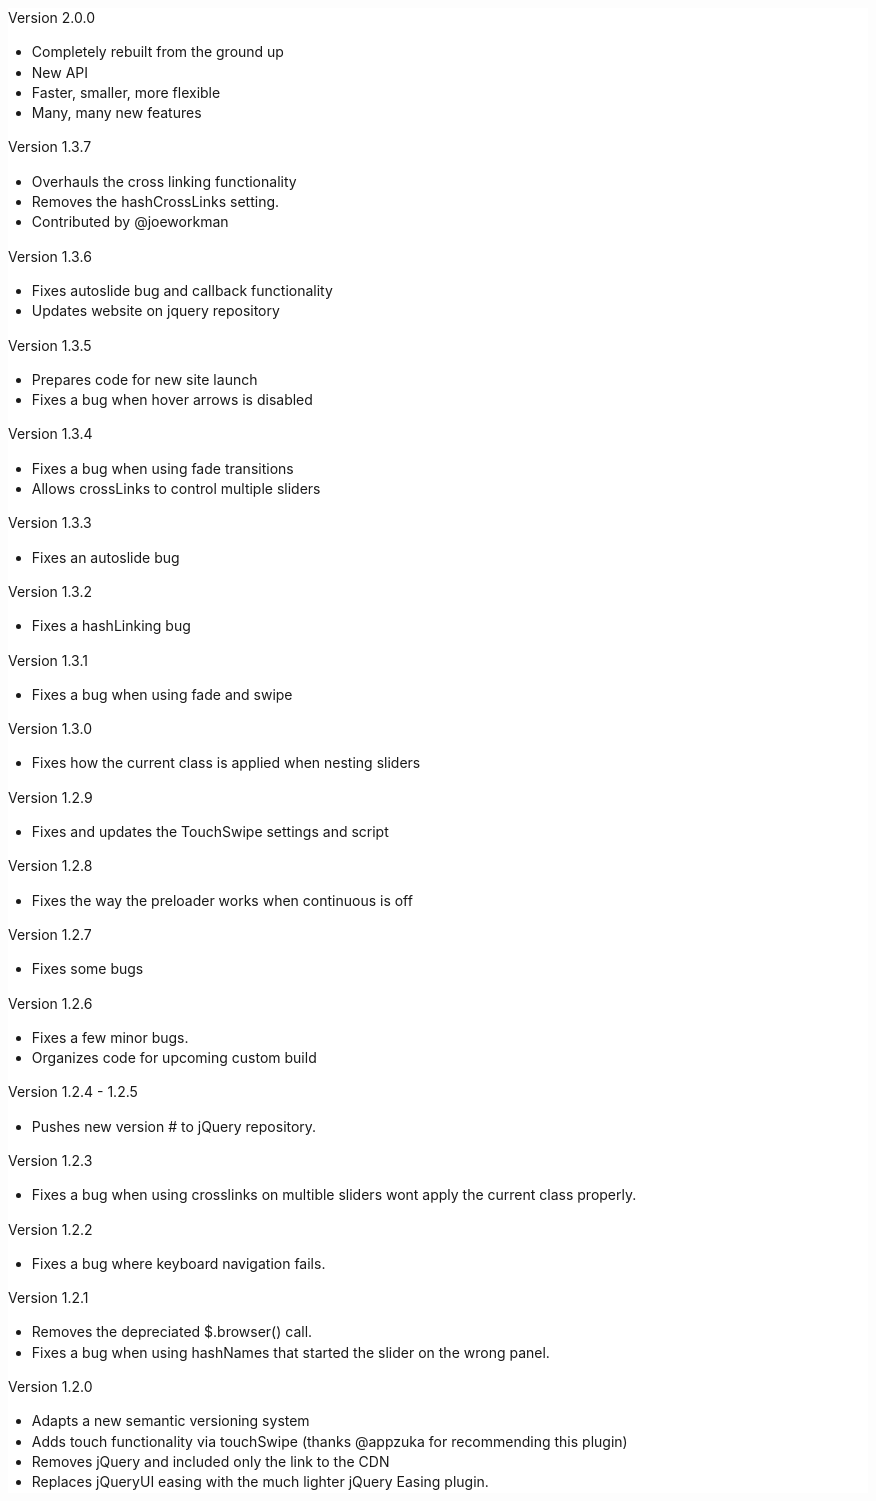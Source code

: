 Version 2.0.0
- Completely rebuilt from the ground up
- New API
- Faster, smaller, more flexible
- Many, many new features

Version 1.3.7
- Overhauls the cross linking functionality
- Removes the hashCrossLinks setting.
- Contributed by @joeworkman

Version 1.3.6
- Fixes autoslide bug and callback functionality
- Updates website on jquery repository

Version 1.3.5
- Prepares code for new site launch
- Fixes a bug when hover arrows is disabled

Version 1.3.4
- Fixes a bug when using fade transitions
- Allows crossLinks to control multiple sliders

Version 1.3.3
- Fixes an autoslide bug

Version 1.3.2
- Fixes a hashLinking bug

Version 1.3.1
- Fixes a bug when using fade and swipe

Version 1.3.0
- Fixes how the current class is applied when nesting sliders

Version 1.2.9
- Fixes and updates the TouchSwipe settings and script

Version 1.2.8
- Fixes the way the preloader works when continuous is off

Version 1.2.7
- Fixes some bugs

Version 1.2.6
- Fixes a few minor bugs.
- Organizes code for upcoming custom build

Version 1.2.4 - 1.2.5
- Pushes new version # to jQuery repository.

Version 1.2.3
- Fixes a bug when using crosslinks on multible sliders wont apply the current class properly.

Version 1.2.2
- Fixes a bug where keyboard navigation fails.

Version 1.2.1
- Removes the depreciated $.browser() call.
- Fixes a bug when using hashNames that started the slider on the wrong panel.

Version 1.2.0
- Adapts a new semantic versioning system
- Adds touch functionality via touchSwipe (thanks @appzuka for recommending this plugin)
- Removes jQuery and included only the link to the CDN
- Replaces jQueryUI easing with the much lighter jQuery Easing plugin.

